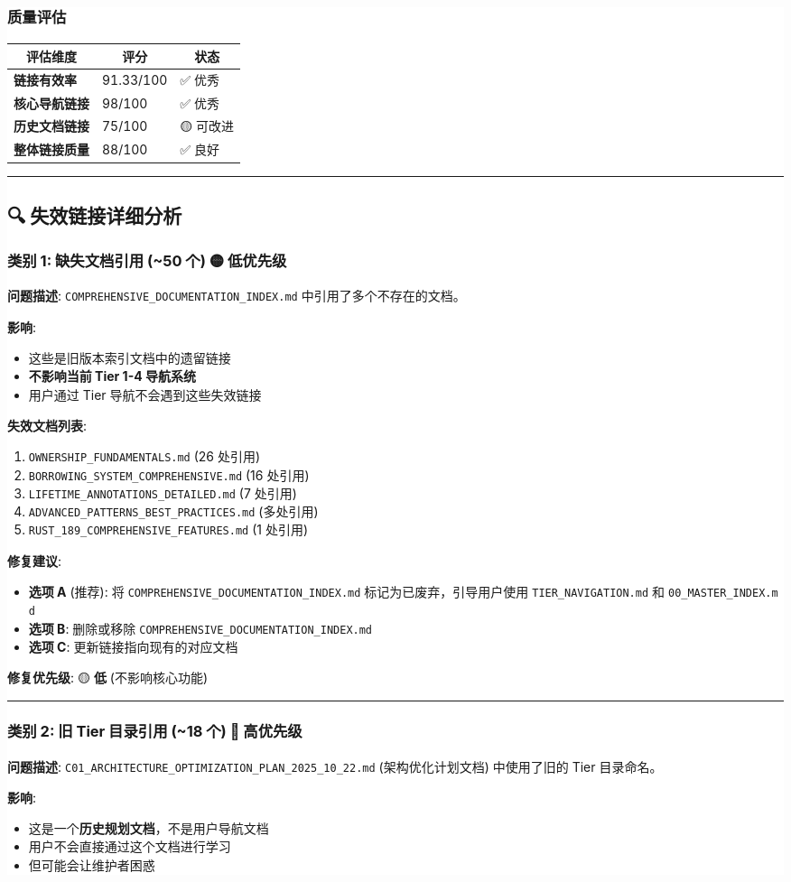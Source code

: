 ### 质量评估

| 评估维度 | 评分 | 状态 |
|---------|------|------|
| **链接有效率** | 91.33/100 | ✅ 优秀 |
| **核心导航链接** | 98/100 | ✅ 优秀 |
| **历史文档链接** | 75/100 | 🟡 可改进 |
| **整体链接质量** | 88/100 | ✅ 良好 |

---

## 🔍 失效链接详细分析

### 类别 1: 缺失文档引用 (~50 个) 🟡 低优先级

**问题描述**:
`COMPREHENSIVE_DOCUMENTATION_INDEX.md` 中引用了多个不存在的文档。

**影响**:

- 这些是旧版本索引文档中的遗留链接
- **不影响当前 Tier 1-4 导航系统**
- 用户通过 Tier 导航不会遇到这些失效链接

**失效文档列表**:

1. `OWNERSHIP_FUNDAMENTALS.md` (26 处引用)
2. `BORROWING_SYSTEM_COMPREHENSIVE.md` (16 处引用)
3. `LIFETIME_ANNOTATIONS_DETAILED.md` (7 处引用)
4. `ADVANCED_PATTERNS_BEST_PRACTICES.md` (多处引用)
5. `RUST_189_COMPREHENSIVE_FEATURES.md` (1 处引用)

**修复建议**:

- **选项 A** (推荐): 将 `COMPREHENSIVE_DOCUMENTATION_INDEX.md` 标记为已废弃，引导用户使用 `TIER_NAVIGATION.md` 和 `00_MASTER_INDEX.md`
- **选项 B**: 删除或移除 `COMPREHENSIVE_DOCUMENTATION_INDEX.md`
- **选项 C**: 更新链接指向现有的对应文档

**修复优先级**: 🟡 **低** (不影响核心功能)

---

### 类别 2: 旧 Tier 目录引用 (~18 个) 🔴 高优先级

**问题描述**:
`C01_ARCHITECTURE_OPTIMIZATION_PLAN_2025_10_22.md` (架构优化计划文档) 中使用了旧的 Tier 目录命名。

**影响**:

- 这是一个**历史规划文档**，不是用户导航文档
- 用户不会直接通过这个文档进行学习
- 但可能会让维护者困惑
